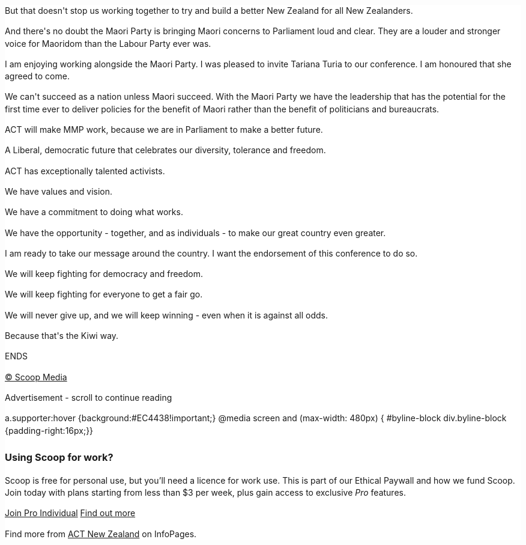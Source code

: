 But that doesn't stop us working together to try and build a better New Zealand for all New Zealanders.

And there's no doubt the Maori Party is bringing Maori concerns to Parliament loud and clear. They are a louder and stronger voice for Maoridom than the Labour Party ever was.

I am enjoying working alongside the Maori Party. I was pleased to invite Tariana Turia to our conference. I am honoured that she agreed to come.

We can't succeed as a nation unless Maori succeed. With the Maori Party we have the leadership that has the potential for the first time ever to deliver policies for the benefit of Maori rather than the benefit of politicians and bureaucrats.

ACT will make MMP work, because we are in Parliament to make a better future.

A Liberal, democratic future that celebrates our diversity, tolerance and freedom.

ACT has exceptionally talented activists.

We have values and vision.

We have a commitment to doing what works.

We have the opportunity - together, and as individuals - to make our great country even greater.

I am ready to take our message around the country. I want the endorsement of this conference to do so.

We will keep fighting for democracy and freedom.

We will keep fighting for everyone to get a fair go.

We will never give up, and we will keep winning - even when it is against all odds.

Because that's the Kiwi way.

ENDS

[© Scoop Media](http://www.scoop.co.nz/about/terms.html)  

Advertisement - scroll to continue reading



a.supporter:hover {background:#EC4438!important;} @media screen and (max-width: 480px) { #byline-block div.byline-block {padding-right:16px;}}

### Using Scoop for work?

Scoop is free for personal use, but you’ll need a licence for work use. This is part of our Ethical Paywall and how we fund Scoop. Join today with plans starting from less than $3 per week, plus gain access to exclusive _Pro_ features.  
  
[Join Pro Individual](https://pro.scoop.co.nz/Individual/?from=ProIn24) [Find out more](https://pro.scoop.co.nz/using-scoop-for-work/?from=ProIn24)

Find more from [ACT New Zealand](https://info.scoop.co.nz/ACT_New_Zealand) on InfoPages.